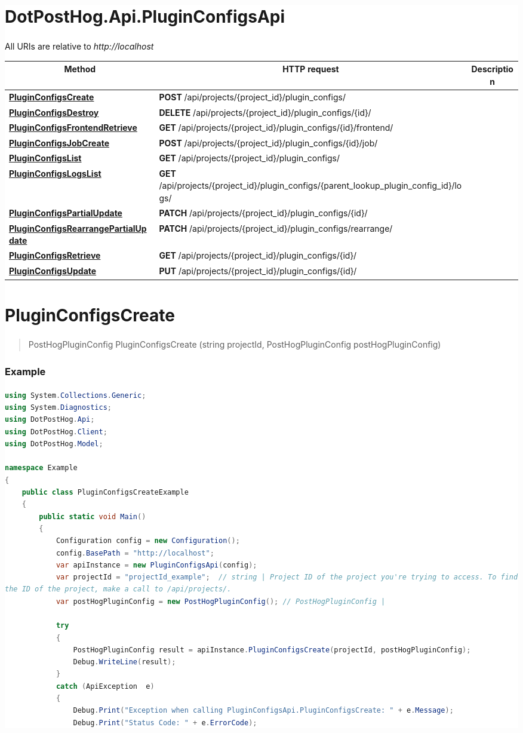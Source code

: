 # DotPostHog.Api.PluginConfigsApi

All URIs are relative to *http://localhost*

| Method | HTTP request | Description |
|--------|--------------|-------------|
| [**PluginConfigsCreate**](PluginConfigsApi.md#pluginconfigscreate) | **POST** /api/projects/{project_id}/plugin_configs/ |  |
| [**PluginConfigsDestroy**](PluginConfigsApi.md#pluginconfigsdestroy) | **DELETE** /api/projects/{project_id}/plugin_configs/{id}/ |  |
| [**PluginConfigsFrontendRetrieve**](PluginConfigsApi.md#pluginconfigsfrontendretrieve) | **GET** /api/projects/{project_id}/plugin_configs/{id}/frontend/ |  |
| [**PluginConfigsJobCreate**](PluginConfigsApi.md#pluginconfigsjobcreate) | **POST** /api/projects/{project_id}/plugin_configs/{id}/job/ |  |
| [**PluginConfigsList**](PluginConfigsApi.md#pluginconfigslist) | **GET** /api/projects/{project_id}/plugin_configs/ |  |
| [**PluginConfigsLogsList**](PluginConfigsApi.md#pluginconfigslogslist) | **GET** /api/projects/{project_id}/plugin_configs/{parent_lookup_plugin_config_id}/logs/ |  |
| [**PluginConfigsPartialUpdate**](PluginConfigsApi.md#pluginconfigspartialupdate) | **PATCH** /api/projects/{project_id}/plugin_configs/{id}/ |  |
| [**PluginConfigsRearrangePartialUpdate**](PluginConfigsApi.md#pluginconfigsrearrangepartialupdate) | **PATCH** /api/projects/{project_id}/plugin_configs/rearrange/ |  |
| [**PluginConfigsRetrieve**](PluginConfigsApi.md#pluginconfigsretrieve) | **GET** /api/projects/{project_id}/plugin_configs/{id}/ |  |
| [**PluginConfigsUpdate**](PluginConfigsApi.md#pluginconfigsupdate) | **PUT** /api/projects/{project_id}/plugin_configs/{id}/ |  |

<a id="pluginconfigscreate"></a>
# **PluginConfigsCreate**
> PostHogPluginConfig PluginConfigsCreate (string projectId, PostHogPluginConfig postHogPluginConfig)



### Example
```csharp
using System.Collections.Generic;
using System.Diagnostics;
using DotPostHog.Api;
using DotPostHog.Client;
using DotPostHog.Model;

namespace Example
{
    public class PluginConfigsCreateExample
    {
        public static void Main()
        {
            Configuration config = new Configuration();
            config.BasePath = "http://localhost";
            var apiInstance = new PluginConfigsApi(config);
            var projectId = "projectId_example";  // string | Project ID of the project you're trying to access. To find the ID of the project, make a call to /api/projects/.
            var postHogPluginConfig = new PostHogPluginConfig(); // PostHogPluginConfig | 

            try
            {
                PostHogPluginConfig result = apiInstance.PluginConfigsCreate(projectId, postHogPluginConfig);
                Debug.WriteLine(result);
            }
            catch (ApiException  e)
            {
                Debug.Print("Exception when calling PluginConfigsApi.PluginConfigsCreate: " + e.Message);
                Debug.Print("Status Code: " + e.ErrorCode);
```